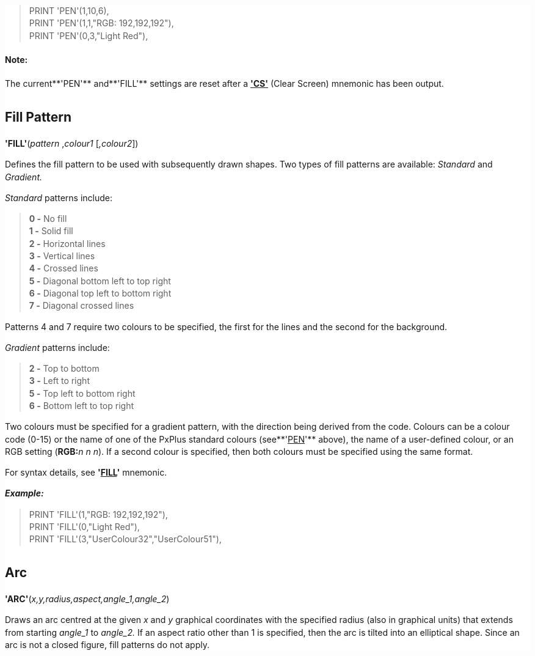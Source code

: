 > PRINT 'PEN'(1,10,6),   
>  PRINT 'PEN'(1,1,"RGB: 192,192,192"),   
>  PRINT 'PEN'(0,3,"Light Red"),

#### **Note:**  
The current**'PEN'** and**'FILL'** settings are reset after a **['CS'](../../../mnemonics/cs.md)** (Clear Screen) mnemonic has been output.

## Fill Pattern

**'FILL'**(_pattern_ ,_colour1_ [_,colour2_])

Defines the fill pattern to be used with subsequently drawn shapes. Two types of fill patterns are available: _Standard_ and _Gradient._

_Standard_ patterns include:

> **0 -** No fill   
> **1 -** Solid fill   
> **2 -** Horizontal lines   
> **3 -** Vertical lines   
> **4 -** Crossed lines   
> **5 -** Diagonal bottom left to top right   
> **6 -** Diagonal top left to bottom right   
> **7 -** Diagonal crossed lines 

Patterns 4 and 7 require two colours to be specified, the first for the lines and the second for the background.

_Gradient_ patterns include:

> **2 -** Top to bottom   
> **3 -** Left to right   
> **5 -** Top left to bottom right   
> **6 -** Bottom left to top right 

Two colours must be specified for a gradient pattern, with the direction being derived from the code. Colours can be a colour code (0-15) or the name of one of the PxPlus standard colours (see**'[PEN](Shapes.htm#pen)'** above), the name of a user-defined colour, or an RGB setting (**RGB:**_n n n_). If a second colour is specified, then both colours must be specified using the same format.

For syntax details, see **'[FILL](../../../mnemonics/fill.md)'** mnemonic.

**_Example:_**

> PRINT 'FILL'(1,"RGB: 192,192,192"),   
>  PRINT 'FILL'(0,"Light Red"),   
>  PRINT 'FILL'(3,"UserColour32","UserColour51"),

##  Arc

**'ARC'**(_x,y,radius,aspect,angle_1,angle_2_)

Draws an arc centred at the given _x_ and _y_ graphical coordinates with the specified radius (also in graphical units) that extends from starting _angle_1_ to _angle_2._ If an aspect ratio other than 1 is specified, then the arc is tilted into an elliptical shape. Since an arc is not a closed figure, fill patterns do not apply.
